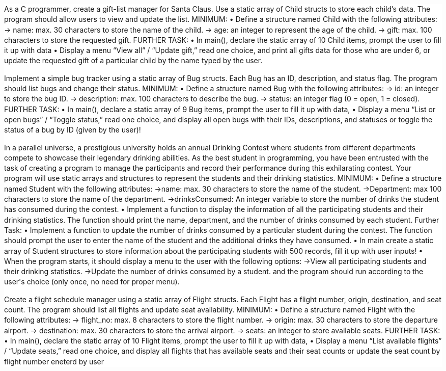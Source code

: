 As a C programmer, create a gift-list manager for Santa Claus. Use a static array of Child structs to store each child’s data. The program should allow users to view and update the list.
MINIMUM:
• Define a structure named Child with the following attributes:
→ name: max. 30 characters to store the name of the child.
→ age: an integer to represent the age of the child.
→ gift: max. 100 characters to store the requested gift.
FURTHER TASK:
• In main(), declare the static array of 10 Child items, prompt the user to fill it up with data
• Display a menu “View all” / “Update gift,” read one choice, and print all gifts data for those who are under 6, or update the requested gift of a particular child by the name typed by the user.

Implement a simple bug tracker using a static array of Bug structs. Each Bug has an ID, description, and status flag. The program should list bugs and change their status.
MINIMUM:
• Define a structure named Bug with the following attributes:
→ id: an integer to store the bug ID.
→ description: max. 100 characters to describe the bug.
→ status: an integer flag (0 = open, 1 = closed).
FURTHER TASK:
• In main(), declare a static array of 9 Bug items, prompt the user to fill it up with data,
• Display a menu “List or open bugs” / “Toggle status,” read one choice, and display all open bugs with their IDs, descriptions, and statuses or toggle the status of a bug by ID (given by the user)!

In a parallel universe, a prestigious university holds an annual Drinking Contest where students from different departments compete to showcase their legendary drinking abilities. As the best student in programming, you have been entrusted with the task of creating a program to manage the participants and record their performance during this exhilarating contest. Your program will use static arrays and structures to represent the students and their drinking statistics.
MINIMUM:
• Define a structure named Student with the following attributes:
→name: max. 30 characters to store the name of the student.
→Department: max 100 characters to store the name of the department.
→drinksConsumed: An integer variable to store the number of drinks the student has consumed during the contest.
• Implement a function to display the information of all the participating students and their drinking statistics. The function should print the name, department, and the number of drinks consumed by each student.
Further Task:
• Implement a function to update the number of drinks consumed by a particular student during the contest. The function should prompt the user to enter the name of the student and the additional drinks they have consumed.
• In main create a static array of Student structures to store information about the participating students with 500 records, fill it up with user inputs!
• When the program starts, it should display a menu to the user with the following options:
→View all participating students and their drinking statistics.
→Update the number of drinks consumed by a student.
and the program should run according to the user's choice (only once, no need for proper menu).

Create a flight schedule manager using a static array of Flight structs. Each Flight has a flight number, origin, destination, and seat count. The program should list all flights and update seat availability.
MINIMUM:
• Define a structure named Flight with the following attributes:
→ flight_no: max. 8 characters to store the flight number.
→ origin: max. 30 characters to store the departure airport.
→ destination: max. 30 characters to store the arrival airport.
→ seats: an integer to store available seats.
FURTHER TASK:
• In main(), declare the static array of 10 Flight items, prompt the user to fill it up with data,
• Display a menu “List available flights” / “Update seats,” read one choice, and display all flights that has available seats and their seat counts or update the seat count by flight number eneterd by user
